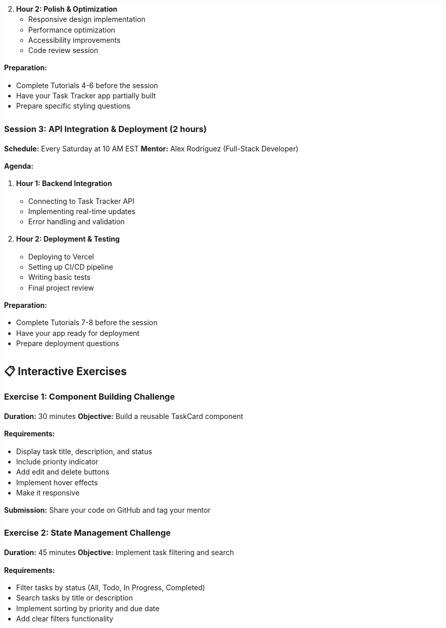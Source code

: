 2. **Hour 2: Polish & Optimization**
   - Responsive design implementation
   - Performance optimization
   - Accessibility improvements
   - Code review session

**Preparation:**
- Complete Tutorials 4-6 before the session
- Have your Task Tracker app partially built
- Prepare specific styling questions

### Session 3: API Integration & Deployment (2 hours)
**Schedule:** Every Saturday at 10 AM EST
**Mentor:** Alex Rodriguez (Full-Stack Developer)

**Agenda:**
1. **Hour 1: Backend Integration**
   - Connecting to Task Tracker API
   - Implementing real-time updates
   - Error handling and validation

2. **Hour 2: Deployment & Testing**
   - Deploying to Vercel
   - Setting up CI/CD pipeline
   - Writing basic tests
   - Final project review

**Preparation:**
- Complete Tutorials 7-8 before the session
- Have your app ready for deployment
- Prepare deployment questions

## 📋 Interactive Exercises

### Exercise 1: Component Building Challenge
**Duration:** 30 minutes
**Objective:** Build a reusable TaskCard component

**Requirements:**
- Display task title, description, and status
- Include priority indicator
- Add edit and delete buttons
- Implement hover effects
- Make it responsive

**Submission:** Share your code on GitHub and tag your mentor

### Exercise 2: State Management Challenge
**Duration:** 45 minutes
**Objective:** Implement task filtering and search

**Requirements:**
- Filter tasks by status (All, Todo, In Progress, Completed)
- Search tasks by title or description
- Implement sorting by priority and due date
- Add clear filters functionality
